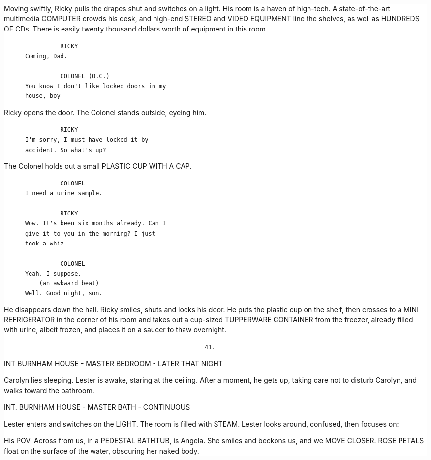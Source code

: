 Moving swiftly, Ricky pulls the drapes shut and switches on a
light. His room is a haven of high-tech. A state-of-the-art
multimedia COMPUTER crowds his desk, and high-end STEREO and
VIDEO EQUIPMENT line the shelves, as well as HUNDREDS OF CDs.
There is easily twenty thousand dollars worth of equipment in
this room.

                    RICKY
          Coming, Dad.

                    COLONEL (O.C.)
          You know I don't like locked doors in my
          house, boy.

Ricky opens the door. The Colonel stands outside, eyeing him.

                    RICKY
          I'm sorry, I must have locked it by
          accident. So what's up?

The Colonel holds out a small PLASTIC CUP WITH A CAP.

                    COLONEL
          I need a urine sample.

                    RICKY
          Wow. It's been six months already. Can I
          give it to you in the morning? I just
          took a whiz.

                    COLONEL
          Yeah, I suppose.
              (an awkward beat)
          Well. Good night, son.

He disappears down the hall. Ricky smiles, shuts and locks
his door. He puts the plastic cup on the shelf, then crosses
to a MINI REFRIGERATOR in the corner of his room and takes
out a cup-sized TUPPERWARE CONTAINER from the freezer,
already filled with urine, albeit frozen, and places it on a
saucer to thaw overnight.

                                                             41.



INT BURNHAM HOUSE - MASTER BEDROOM - LATER THAT NIGHT

Carolyn lies sleeping. Lester is awake, staring at the
ceiling. After a moment, he gets up, taking care not to
disturb Carolyn, and walks toward the bathroom.

INT. BURNHAM HOUSE - MASTER BATH - CONTINUOUS

Lester enters and switches on the LIGHT. The room is filled
with STEAM. Lester looks around, confused, then focuses on:

His POV: Across from us, in a PEDESTAL BATHTUB, is Angela.
She smiles and beckons us, and we MOVE CLOSER. ROSE PETALS
float on the surface of the water, obscuring her naked body.
